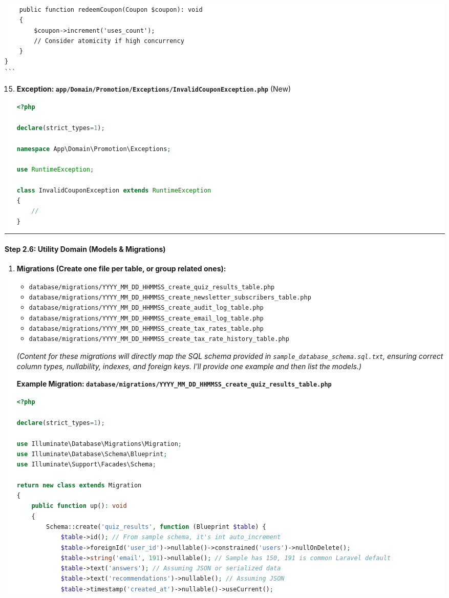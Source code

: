         public function redeemCoupon(Coupon $coupon): void
        {
            $coupon->increment('uses_count');
            // Consider atomicity if high concurrency
        }
    }
    ```

15. **Exception: `app/Domain/Promotion/Exceptions/InvalidCouponException.php`** (New)
    ```php
    <?php

    declare(strict_types=1);

    namespace App\Domain\Promotion\Exceptions;

    use RuntimeException;

    class InvalidCouponException extends RuntimeException
    {
        //
    }
    ```

---
#### Step 2.6: Utility Domain (Models & Migrations)

1.  **Migrations (Create one file per table, or group related ones):**
    *   `database/migrations/YYYY_MM_DD_HHMMSS_create_quiz_results_table.php`
    *   `database/migrations/YYYY_MM_DD_HHMMSS_create_newsletter_subscribers_table.php`
    *   `database/migrations/YYYY_MM_DD_HHMMSS_create_audit_log_table.php`
    *   `database/migrations/YYYY_MM_DD_HHMMSS_create_email_log_table.php`
    *   `database/migrations/YYYY_MM_DD_HHMMSS_create_tax_rates_table.php`
    *   `database/migrations/YYYY_MM_DD_HHMMSS_create_tax_rate_history_table.php`

    *(Content for these migrations will directly map the SQL schema provided in `sample_database_schema.sql.txt`, ensuring correct column types, nullability, indexes, and foreign keys. I'll provide one example and then list the models.)*

    **Example Migration: `database/migrations/YYYY_MM_DD_HHMMSS_create_quiz_results_table.php`**
    ```php
    <?php

    declare(strict_types=1);

    use Illuminate\Database\Migrations\Migration;
    use Illuminate\Database\Schema\Blueprint;
    use Illuminate\Support\Facades\Schema;

    return new class extends Migration
    {
        public function up(): void
        {
            Schema::create('quiz_results', function (Blueprint $table) {
                $table->id(); // From sample schema, it's int auto_increment
                $table->foreignId('user_id')->nullable()->constrained('users')->nullOnDelete();
                $table->string('email', 191)->nullable(); // Sample has 150, 191 is common Laravel default
                $table->text('answers'); // Assuming JSON or serialized data
                $table->text('recommendations')->nullable(); // Assuming JSON
                $table->timestamp('created_at')->nullable()->useCurrent();
